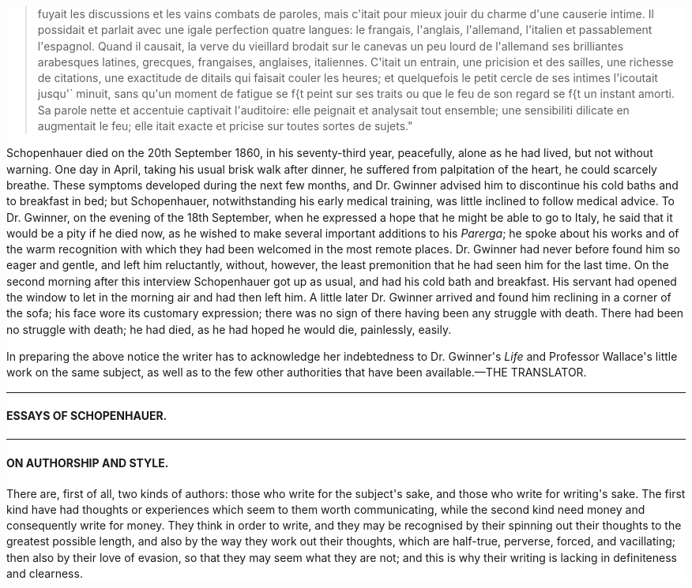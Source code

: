 >   fuyait les discussions et les vains combats de paroles, mais c'itait
>   pour mieux jouir du charme d'une causerie intime. Il possidait et
>   parlait avec une igale perfection quatre langues: le frangais,
>   l'anglais, l'allemand, l'italien et passablement l'espagnol. Quand
>   il causait, la verve du vieillard brodait sur le canevas un peu
>   lourd de l'allemand ses brilliantes arabesques latines, grecques,
>   frangaises, anglaises, italiennes. C'itait un entrain, une pricision
>   et des sailles, une richesse de citations, une exactitude de ditails
>   qui faisait couler les heures; et quelquefois le petit cercle de ses
>   intimes l'icoutait jusqu'\` minuit, sans qu'un moment de fatigue se
>   f{t peint sur ses traits ou que le feu de son regard se f{t un
>   instant amorti. Sa parole nette et accentuie captivait l'auditoire:
>   elle peignait et analysait tout ensemble; une sensibiliti dilicate
>   en augmentait le feu; elle itait exacte et pricise sur toutes sortes
>   de sujets."

Schopenhauer died on the 20th September 1860, in his seventy-third year, peacefully, alone as he had lived, but not without warning. One day in April, taking his usual brisk walk after dinner, he suffered from palpitation of the heart, he could scarcely breathe. These symptoms developed during the next few months, and Dr. Gwinner advised him to discontinue his cold baths and to breakfast in bed; but Schopenhauer, notwithstanding his early medical training, was little inclined to follow medical advice. To Dr. Gwinner, on the evening of the 18th September, when he expressed a hope that he might be able to go to Italy, he said that it would be a pity if he died now, as he wished to make several important additions to his _Parerga_; he spoke about his works and of the warm recognition with which they had been welcomed in the most remote places. Dr. Gwinner had never before found him so eager and gentle, and left him reluctantly, without, however, the least premonition that he had seen him for the last time. On the second morning after this interview Schopenhauer got up as usual, and had his cold bath and breakfast. His servant had opened the window to let in the morning air and had then left him. A little later Dr. Gwinner arrived and found him reclining in a corner of the sofa; his face wore its customary expression; there was no sign of there having been any struggle with death. There had been no struggle with death; he had died, as he had hoped he would die, painlessly, easily.

In preparing the above notice the writer has to acknowledge her indebtedness to Dr. Gwinner's _Life_ and Professor Wallace's little work on the same subject, as well as to the few other authorities that have been available.—THE TRANSLATOR.

---

#### ESSAYS OF SCHOPENHAUER.

---

#### ON AUTHORSHIP AND STYLE.

There are, first of all, two kinds of authors: those who write for the subject's sake, and those who write for writing's sake. The first kind have had thoughts or experiences which seem to them worth communicating, while the second kind need money and consequently write for money. They think in order to write, and they may be recognised by their spinning out their thoughts to the greatest possible length, and also by the way they work out their thoughts, which are half-true, perverse, forced, and vacillating; then also by their love of evasion, so that they may seem what they are not; and this is why their writing is lacking in definiteness and clearness.
